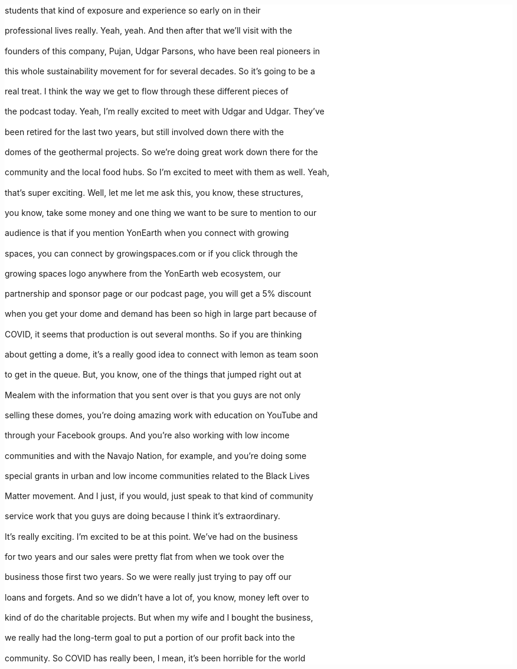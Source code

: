 students that kind of exposure and experience so early on in their

professional lives really. Yeah, yeah. And then after that we’ll visit with the

founders of this company, Pujan, Udgar Parsons, who have been real pioneers in

this whole sustainability movement for for several decades. So it’s going to be a

real treat. I think the way we get to flow through these different pieces of

the podcast today. Yeah, I’m really excited to meet with Udgar and Udgar. They’ve

been retired for the last two years, but still involved down there with the

domes of the geothermal projects. So we’re doing great work down there for the

community and the local food hubs. So I’m excited to meet with them as well. Yeah,

that’s super exciting. Well, let me let me ask this, you know, these structures,

you know, take some money and one thing we want to be sure to mention to our

audience is that if you mention YonEarth when you connect with growing

spaces, you can connect by growingspaces.com or if you click through the

growing spaces logo anywhere from the YonEarth web ecosystem, our

partnership and sponsor page or our podcast page, you will get a 5% discount

when you get your dome and demand has been so high in large part because of

COVID, it seems that production is out several months. So if you are thinking

about getting a dome, it’s a really good idea to connect with lemon as team soon

to get in the queue. But, you know, one of the things that jumped right out at

Mealem with the information that you sent over is that you guys are not only

selling these domes, you’re doing amazing work with education on YouTube and

through your Facebook groups. And you’re also working with low income

communities and with the Navajo Nation, for example, and you’re doing some

special grants in urban and low income communities related to the Black Lives

Matter movement. And I just, if you would, just speak to that kind of community

service work that you guys are doing because I think it’s extraordinary.

It’s really exciting. I’m excited to be at this point. We’ve had on the business

for two years and our sales were pretty flat from when we took over the

business those first two years. So we were really just trying to pay off our

loans and forgets. And so we didn’t have a lot of, you know, money left over to

kind of do the charitable projects. But when my wife and I bought the business,

we really had the long-term goal to put a portion of our profit back into the

community. So COVID has really been, I mean, it’s been horrible for the world
